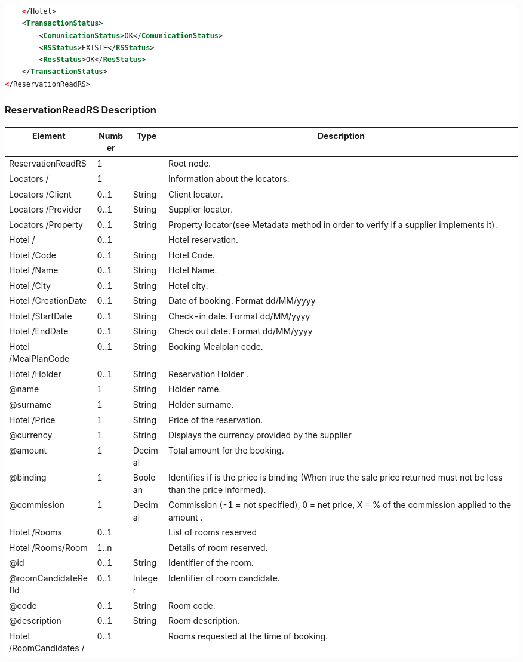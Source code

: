 ~~~xml
    </Hotel>
    <TransactionStatus>
        <ComunicationStatus>OK</ComunicationStatus>
        <RSStatus>EXISTE</RSStatus>
        <ResStatus>OK</ResStatus>
    </TransactionStatus>
</ReservationReadRS>
~~~



### ReservationReadRS Description

  
| **Element**				| **Number**	| **Type**	| **Description**				|
| ------------------------------------- | ------------- | ------------- | --------------------------------------------- |
| ReservationReadRS			| 1 |   	| Root node.					|
| Locators / 				| 1 |		|Information about the locators.|
| Locators /Client			| 0..1 		| String	| Client locator.				|
| Locators /Provider		| 0..1 		| String	| Supplier locator.				|
| Locators /Property		| 0..1 		| String	| Property locator(see Metadata method in order to verify if a supplier implements it).				|
| Hotel /     				| 0..1       	|		| Hotel reservation.				|
| Hotel /Code 				| 0..1 		| String	| Hotel Code.					|
| Hotel /Name 				| 0..1 		| String	| Hotel Name.					|
| Hotel /City 				| 0..1 		| String	| Hotel city.					|
| Hotel /CreationDate			| 0..1 		| String 	| Date of booking. Format dd/MM/yyyy	    			|
| Hotel /StartDate			| 0..1    		| String	| Check-in date. Format dd/MM/yyyy				|
| Hotel /EndDate				| 0..1    		| String	| Check out date. Format dd/MM/yyyy					|
| Hotel /MealPlanCode			| 0..1 		| String	| Booking Mealplan code.			|
| Hotel /Holder				| 0..1 		| String	| Reservation Holder .				|
| @name				| 1    		| String	| Holder name.					|
| @surname				| 1    		| String	| Holder surname.				|
| Hotel /Price				| 1    		| String	| Price of the reservation.   				|
| @currency				| 1    		| String	|		Displays the currency provided by the supplier				|
| @amount				| 1    		| Decimal	| Total amount for the booking.					|
| @binding				| 1    		| Boolean	| Identifies if is the price is binding (When true the sale price returned must not be less than the price informed). |
| @commission				| 1    		| Decimal	| Commission (-1 = not specified), 0 = net  price, X = % of the commission applied to the amount . |
| Hotel /Rooms				| 0..1       	|		| List of rooms reserved				|
| Hotel /Rooms/Room			| 1..n       	|		| Details of room reserved.				|
| @id   				| 0..1 		| String	| Identifier of the room.			|
| @roomCandidateRefId			| 0..1 		| Integer	| Identifier of room candidate.			|
| @code 				| 0..1 		| String	| Room code.     				|
| @description				| 0..1 		| String	| Room description.				|
| Hotel /RoomCandidates	/		| 0..1       	|		| Rooms requested at the time of booking.|